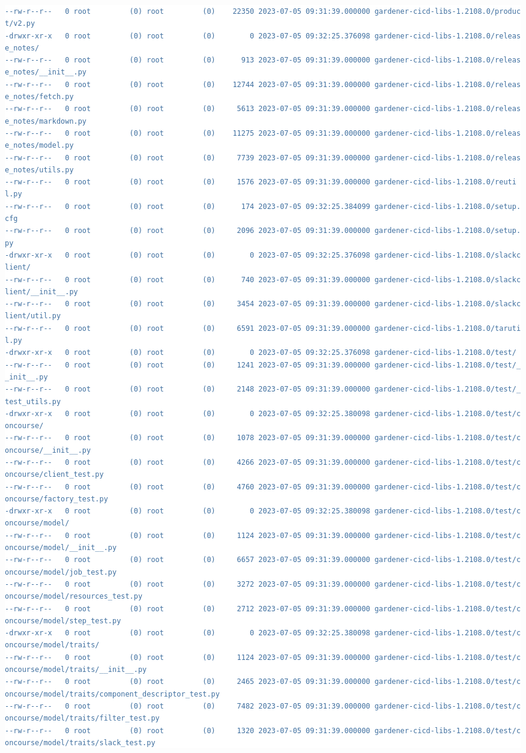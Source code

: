 ```diff
--rw-r--r--   0 root         (0) root         (0)    22350 2023-07-05 09:31:39.000000 gardener-cicd-libs-1.2108.0/product/v2.py
-drwxr-xr-x   0 root         (0) root         (0)        0 2023-07-05 09:32:25.376098 gardener-cicd-libs-1.2108.0/release_notes/
--rw-r--r--   0 root         (0) root         (0)      913 2023-07-05 09:31:39.000000 gardener-cicd-libs-1.2108.0/release_notes/__init__.py
--rw-r--r--   0 root         (0) root         (0)    12744 2023-07-05 09:31:39.000000 gardener-cicd-libs-1.2108.0/release_notes/fetch.py
--rw-r--r--   0 root         (0) root         (0)     5613 2023-07-05 09:31:39.000000 gardener-cicd-libs-1.2108.0/release_notes/markdown.py
--rw-r--r--   0 root         (0) root         (0)    11275 2023-07-05 09:31:39.000000 gardener-cicd-libs-1.2108.0/release_notes/model.py
--rw-r--r--   0 root         (0) root         (0)     7739 2023-07-05 09:31:39.000000 gardener-cicd-libs-1.2108.0/release_notes/utils.py
--rw-r--r--   0 root         (0) root         (0)     1576 2023-07-05 09:31:39.000000 gardener-cicd-libs-1.2108.0/reutil.py
--rw-r--r--   0 root         (0) root         (0)      174 2023-07-05 09:32:25.384099 gardener-cicd-libs-1.2108.0/setup.cfg
--rw-r--r--   0 root         (0) root         (0)     2096 2023-07-05 09:31:39.000000 gardener-cicd-libs-1.2108.0/setup.py
-drwxr-xr-x   0 root         (0) root         (0)        0 2023-07-05 09:32:25.376098 gardener-cicd-libs-1.2108.0/slackclient/
--rw-r--r--   0 root         (0) root         (0)      740 2023-07-05 09:31:39.000000 gardener-cicd-libs-1.2108.0/slackclient/__init__.py
--rw-r--r--   0 root         (0) root         (0)     3454 2023-07-05 09:31:39.000000 gardener-cicd-libs-1.2108.0/slackclient/util.py
--rw-r--r--   0 root         (0) root         (0)     6591 2023-07-05 09:31:39.000000 gardener-cicd-libs-1.2108.0/tarutil.py
-drwxr-xr-x   0 root         (0) root         (0)        0 2023-07-05 09:32:25.376098 gardener-cicd-libs-1.2108.0/test/
--rw-r--r--   0 root         (0) root         (0)     1241 2023-07-05 09:31:39.000000 gardener-cicd-libs-1.2108.0/test/__init__.py
--rw-r--r--   0 root         (0) root         (0)     2148 2023-07-05 09:31:39.000000 gardener-cicd-libs-1.2108.0/test/_test_utils.py
-drwxr-xr-x   0 root         (0) root         (0)        0 2023-07-05 09:32:25.380098 gardener-cicd-libs-1.2108.0/test/concourse/
--rw-r--r--   0 root         (0) root         (0)     1078 2023-07-05 09:31:39.000000 gardener-cicd-libs-1.2108.0/test/concourse/__init__.py
--rw-r--r--   0 root         (0) root         (0)     4266 2023-07-05 09:31:39.000000 gardener-cicd-libs-1.2108.0/test/concourse/client_test.py
--rw-r--r--   0 root         (0) root         (0)     4760 2023-07-05 09:31:39.000000 gardener-cicd-libs-1.2108.0/test/concourse/factory_test.py
-drwxr-xr-x   0 root         (0) root         (0)        0 2023-07-05 09:32:25.380098 gardener-cicd-libs-1.2108.0/test/concourse/model/
--rw-r--r--   0 root         (0) root         (0)     1124 2023-07-05 09:31:39.000000 gardener-cicd-libs-1.2108.0/test/concourse/model/__init__.py
--rw-r--r--   0 root         (0) root         (0)     6657 2023-07-05 09:31:39.000000 gardener-cicd-libs-1.2108.0/test/concourse/model/job_test.py
--rw-r--r--   0 root         (0) root         (0)     3272 2023-07-05 09:31:39.000000 gardener-cicd-libs-1.2108.0/test/concourse/model/resources_test.py
--rw-r--r--   0 root         (0) root         (0)     2712 2023-07-05 09:31:39.000000 gardener-cicd-libs-1.2108.0/test/concourse/model/step_test.py
-drwxr-xr-x   0 root         (0) root         (0)        0 2023-07-05 09:32:25.380098 gardener-cicd-libs-1.2108.0/test/concourse/model/traits/
--rw-r--r--   0 root         (0) root         (0)     1124 2023-07-05 09:31:39.000000 gardener-cicd-libs-1.2108.0/test/concourse/model/traits/__init__.py
--rw-r--r--   0 root         (0) root         (0)     2465 2023-07-05 09:31:39.000000 gardener-cicd-libs-1.2108.0/test/concourse/model/traits/component_descriptor_test.py
--rw-r--r--   0 root         (0) root         (0)     7482 2023-07-05 09:31:39.000000 gardener-cicd-libs-1.2108.0/test/concourse/model/traits/filter_test.py
--rw-r--r--   0 root         (0) root         (0)     1320 2023-07-05 09:31:39.000000 gardener-cicd-libs-1.2108.0/test/concourse/model/traits/slack_test.py
```